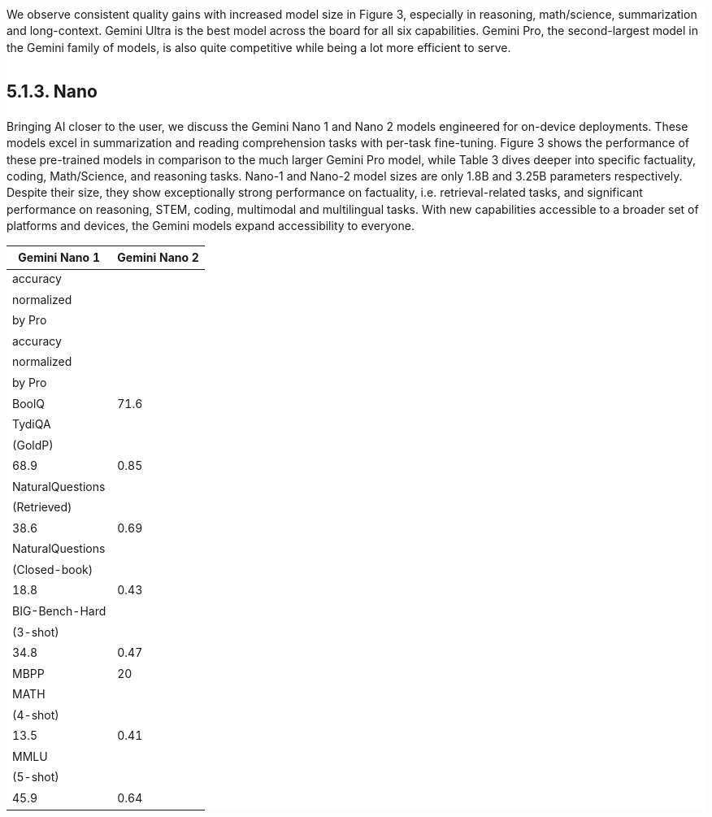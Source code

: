 We observe consistent quality gains with increased model size in Figure 3, especially in reasoning, math/science, summarization and long-context. Gemini Ultra is the best model across the board for all six capabilities. Gemini Pro, the second-largest model in the Gemini family of models, is also quite competitive while being a lot more efficient to serve.

## 5.1.3. Nano

Bringing AI closer to the user, we discuss the Gemini Nano 1 and Nano 2 models engineered for on-device deployments. These models excel in summarization and reading comprehension tasks with per-task fine-tuning. Figure 3 shows the performance of these pre-trained models in comparison to the much larger Gemini Pro model, while Table 3 dives deeper into specific factuality, coding, Math/Science, and reasoning tasks. Nano-1 and Nano-2 model sizes are only 1.8B and 3.25B
parameters respectively. Despite their size, they show exceptionally strong performance on factuality, i.e. retrieval-related tasks, and significant performance on reasoning, STEM, coding, multimodal and multilingual tasks. With new capabilities accessible to a broader set of platforms and devices, the Gemini models expand accessibility to everyone.

| Gemini Nano 1    |   Gemini Nano 2 |
|------------------|-----------------|
| accuracy         |                 |
| normalized       |                 |
| by Pro           |                 |
| accuracy         |                 |
| normalized       |                 |
| by Pro           |                 |
| BoolQ            |           71.6  |
| TydiQA           |                 |
| (GoldP)          |                 |
| 68.9             |            0.85 |
| NaturalQuestions |                 |
| (Retrieved)      |                 |
| 38.6             |            0.69 |
| NaturalQuestions |                 |
| (Closed-book)    |                 |
| 18.8             |            0.43 |
| BIG-Bench-Hard   |                 |
| (3-shot)         |                 |
| 34.8             |            0.47 |
| MBPP             |           20    |
| MATH             |                 |
| (4-shot)         |                 |
| 13.5             |            0.41 |
| MMLU             |                 |
| (5-shot)         |                 |
| 45.9             |            0.64 |
